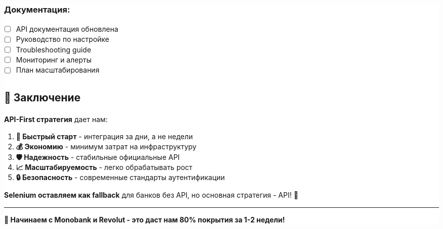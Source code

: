 ### **Документация:**
- [ ] API документация обновлена
- [ ] Руководство по настройке
- [ ] Troubleshooting guide
- [ ] Мониторинг и алерты
- [ ] План масштабирования

## 🎉 **Заключение**

**API-First стратегия** дает нам:

1. **🚀 Быстрый старт** - интеграция за дни, а не недели
2. **💰 Экономию** - минимум затрат на инфраструктуру
3. **🛡️ Надежность** - стабильные официальные API
4. **📈 Масштабируемость** - легко обрабатывать рост
5. **🔒 Безопасность** - современные стандарты аутентификации

**Selenium оставляем как fallback** для банков без API, но основная стратегия - API! 🚀

---

**🎯 Начинаем с Monobank и Revolut - это даст нам 80% покрытия за 1-2 недели!**
